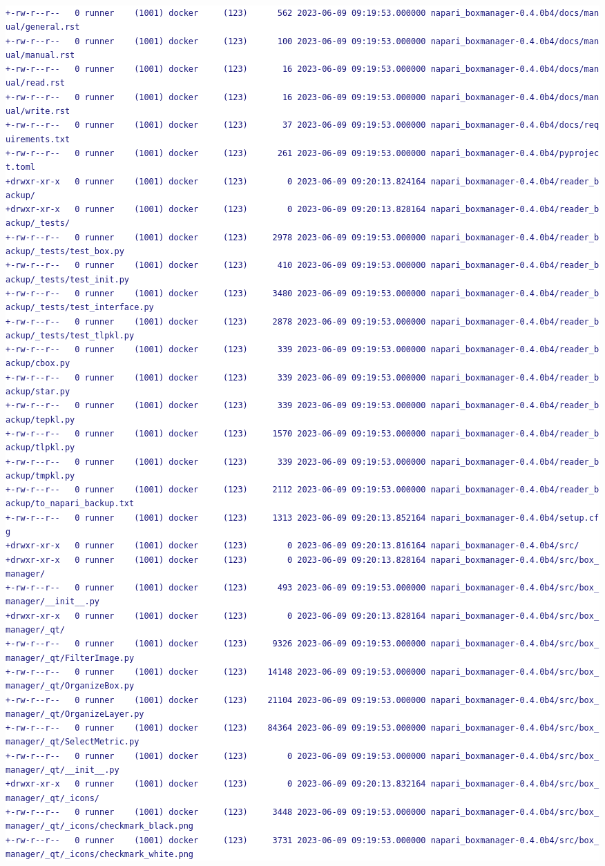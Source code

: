 ```diff
+-rw-r--r--   0 runner    (1001) docker     (123)      562 2023-06-09 09:19:53.000000 napari_boxmanager-0.4.0b4/docs/manual/general.rst
+-rw-r--r--   0 runner    (1001) docker     (123)      100 2023-06-09 09:19:53.000000 napari_boxmanager-0.4.0b4/docs/manual/manual.rst
+-rw-r--r--   0 runner    (1001) docker     (123)       16 2023-06-09 09:19:53.000000 napari_boxmanager-0.4.0b4/docs/manual/read.rst
+-rw-r--r--   0 runner    (1001) docker     (123)       16 2023-06-09 09:19:53.000000 napari_boxmanager-0.4.0b4/docs/manual/write.rst
+-rw-r--r--   0 runner    (1001) docker     (123)       37 2023-06-09 09:19:53.000000 napari_boxmanager-0.4.0b4/docs/requirements.txt
+-rw-r--r--   0 runner    (1001) docker     (123)      261 2023-06-09 09:19:53.000000 napari_boxmanager-0.4.0b4/pyproject.toml
+drwxr-xr-x   0 runner    (1001) docker     (123)        0 2023-06-09 09:20:13.824164 napari_boxmanager-0.4.0b4/reader_backup/
+drwxr-xr-x   0 runner    (1001) docker     (123)        0 2023-06-09 09:20:13.828164 napari_boxmanager-0.4.0b4/reader_backup/_tests/
+-rw-r--r--   0 runner    (1001) docker     (123)     2978 2023-06-09 09:19:53.000000 napari_boxmanager-0.4.0b4/reader_backup/_tests/test_box.py
+-rw-r--r--   0 runner    (1001) docker     (123)      410 2023-06-09 09:19:53.000000 napari_boxmanager-0.4.0b4/reader_backup/_tests/test_init.py
+-rw-r--r--   0 runner    (1001) docker     (123)     3480 2023-06-09 09:19:53.000000 napari_boxmanager-0.4.0b4/reader_backup/_tests/test_interface.py
+-rw-r--r--   0 runner    (1001) docker     (123)     2878 2023-06-09 09:19:53.000000 napari_boxmanager-0.4.0b4/reader_backup/_tests/test_tlpkl.py
+-rw-r--r--   0 runner    (1001) docker     (123)      339 2023-06-09 09:19:53.000000 napari_boxmanager-0.4.0b4/reader_backup/cbox.py
+-rw-r--r--   0 runner    (1001) docker     (123)      339 2023-06-09 09:19:53.000000 napari_boxmanager-0.4.0b4/reader_backup/star.py
+-rw-r--r--   0 runner    (1001) docker     (123)      339 2023-06-09 09:19:53.000000 napari_boxmanager-0.4.0b4/reader_backup/tepkl.py
+-rw-r--r--   0 runner    (1001) docker     (123)     1570 2023-06-09 09:19:53.000000 napari_boxmanager-0.4.0b4/reader_backup/tlpkl.py
+-rw-r--r--   0 runner    (1001) docker     (123)      339 2023-06-09 09:19:53.000000 napari_boxmanager-0.4.0b4/reader_backup/tmpkl.py
+-rw-r--r--   0 runner    (1001) docker     (123)     2112 2023-06-09 09:19:53.000000 napari_boxmanager-0.4.0b4/reader_backup/to_napari_backup.txt
+-rw-r--r--   0 runner    (1001) docker     (123)     1313 2023-06-09 09:20:13.852164 napari_boxmanager-0.4.0b4/setup.cfg
+drwxr-xr-x   0 runner    (1001) docker     (123)        0 2023-06-09 09:20:13.816164 napari_boxmanager-0.4.0b4/src/
+drwxr-xr-x   0 runner    (1001) docker     (123)        0 2023-06-09 09:20:13.828164 napari_boxmanager-0.4.0b4/src/box_manager/
+-rw-r--r--   0 runner    (1001) docker     (123)      493 2023-06-09 09:19:53.000000 napari_boxmanager-0.4.0b4/src/box_manager/__init__.py
+drwxr-xr-x   0 runner    (1001) docker     (123)        0 2023-06-09 09:20:13.828164 napari_boxmanager-0.4.0b4/src/box_manager/_qt/
+-rw-r--r--   0 runner    (1001) docker     (123)     9326 2023-06-09 09:19:53.000000 napari_boxmanager-0.4.0b4/src/box_manager/_qt/FilterImage.py
+-rw-r--r--   0 runner    (1001) docker     (123)    14148 2023-06-09 09:19:53.000000 napari_boxmanager-0.4.0b4/src/box_manager/_qt/OrganizeBox.py
+-rw-r--r--   0 runner    (1001) docker     (123)    21104 2023-06-09 09:19:53.000000 napari_boxmanager-0.4.0b4/src/box_manager/_qt/OrganizeLayer.py
+-rw-r--r--   0 runner    (1001) docker     (123)    84364 2023-06-09 09:19:53.000000 napari_boxmanager-0.4.0b4/src/box_manager/_qt/SelectMetric.py
+-rw-r--r--   0 runner    (1001) docker     (123)        0 2023-06-09 09:19:53.000000 napari_boxmanager-0.4.0b4/src/box_manager/_qt/__init__.py
+drwxr-xr-x   0 runner    (1001) docker     (123)        0 2023-06-09 09:20:13.832164 napari_boxmanager-0.4.0b4/src/box_manager/_qt/_icons/
+-rw-r--r--   0 runner    (1001) docker     (123)     3448 2023-06-09 09:19:53.000000 napari_boxmanager-0.4.0b4/src/box_manager/_qt/_icons/checkmark_black.png
+-rw-r--r--   0 runner    (1001) docker     (123)     3731 2023-06-09 09:19:53.000000 napari_boxmanager-0.4.0b4/src/box_manager/_qt/_icons/checkmark_white.png
```
